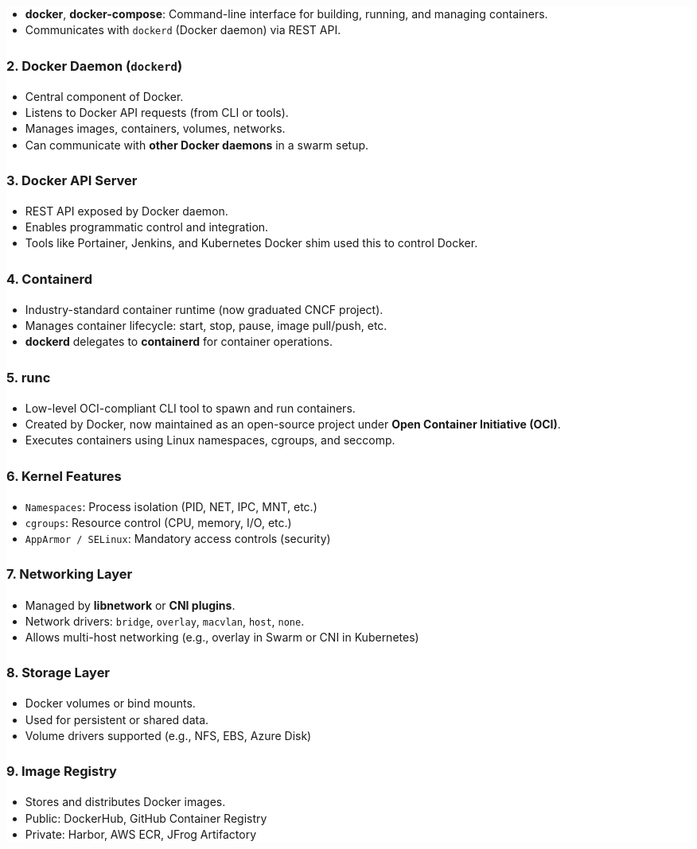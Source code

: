 * **docker**, **docker-compose**: Command-line interface for building, running, and managing containers.
* Communicates with `dockerd` (Docker daemon) via REST API.

### 2. Docker Daemon (`dockerd`)

* Central component of Docker.
* Listens to Docker API requests (from CLI or tools).
* Manages images, containers, volumes, networks.
* Can communicate with **other Docker daemons** in a swarm setup.

### 3. Docker API Server

* REST API exposed by Docker daemon.
* Enables programmatic control and integration.
* Tools like Portainer, Jenkins, and Kubernetes Docker shim used this to control Docker.

### 4. Containerd

* Industry-standard container runtime (now graduated CNCF project).
* Manages container lifecycle: start, stop, pause, image pull/push, etc.
* **dockerd** delegates to **containerd** for container operations.

### 5. runc

* Low-level OCI-compliant CLI tool to spawn and run containers.
* Created by Docker, now maintained as an open-source project under **Open Container Initiative (OCI)**.
* Executes containers using Linux namespaces, cgroups, and seccomp.

### 6. Kernel Features

* `Namespaces`: Process isolation (PID, NET, IPC, MNT, etc.)
* `cgroups`: Resource control (CPU, memory, I/O, etc.)
* `AppArmor / SELinux`: Mandatory access controls (security)

### 7. Networking Layer

* Managed by **libnetwork** or **CNI plugins**.
* Network drivers: `bridge`, `overlay`, `macvlan`, `host`, `none`.
* Allows multi-host networking (e.g., overlay in Swarm or CNI in Kubernetes)

### 8. Storage Layer

* Docker volumes or bind mounts.
* Used for persistent or shared data.
* Volume drivers supported (e.g., NFS, EBS, Azure Disk)

### 9. Image Registry

* Stores and distributes Docker images.
* Public: DockerHub, GitHub Container Registry
* Private: Harbor, AWS ECR, JFrog Artifactory
